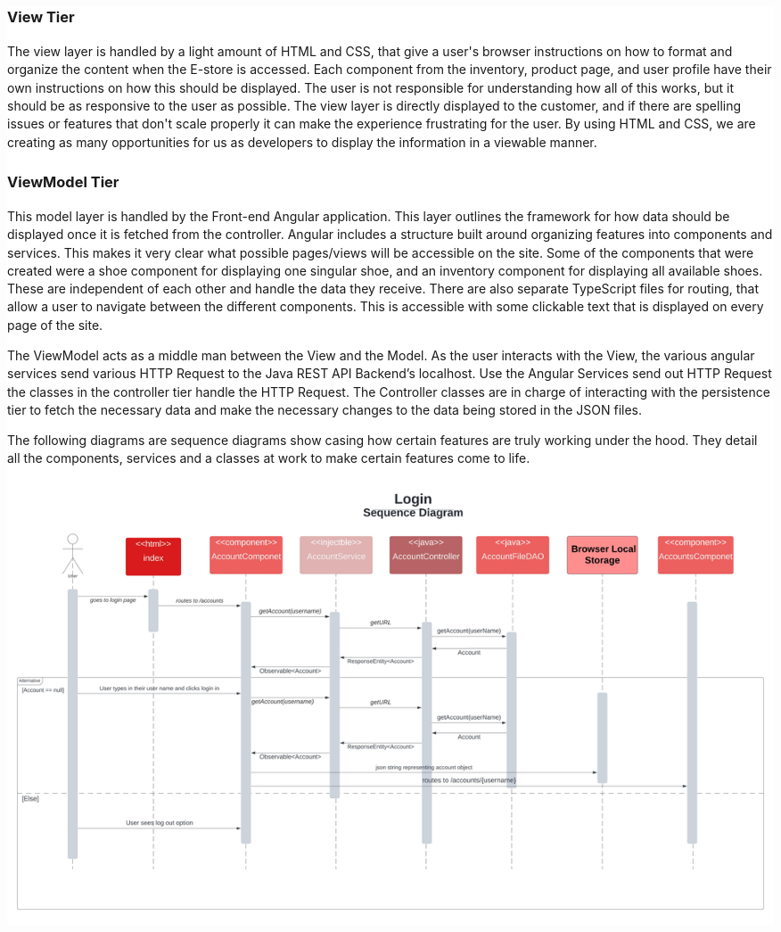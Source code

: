 

### View Tier
The view layer is handled by a light amount of HTML and CSS, that give a user's browser instructions on how to format and organize the content when the E-store is accessed. Each
component from the inventory, product page, and user profile have their own instructions on how this should be displayed. The user is not responsible for understanding how all
of this works, but it should be as responsive to the user as possible. The view layer is directly displayed to the customer, and if there are spelling issues or features that
don't scale properly it can make the experience frustrating for the user. By using HTML and CSS, we are creating as many opportunities for us as developers to display the
information in a viewable manner.

### ViewModel Tier
This model layer is handled by the Front-end Angular application. This layer outlines the framework for how data should be displayed once it is fetched from the controller. Angular includes a structure built around organizing features into components and services. This makes it very clear what possible pages/views will be accessible on the site. Some of the components that were created were a shoe component for displaying one singular shoe, and an inventory component for displaying all available shoes. These are independent of each other and handle the data they receive. There are also separate TypeScript files for routing, that allow a user to navigate between the different components. This is accessible with some clickable text that is displayed on every page of the site.

The ViewModel acts as a middle man between the View and the Model. As the user interacts with the View, the various angular services send various HTTP Request to the Java REST API Backend’s localhost. Use the Angular Services send out HTTP Request the classes in the controller tier handle the HTTP Request. The Controller classes are in charge of interacting with the persistence tier to fetch the necessary data and make the necessary changes to the data being stored in the JSON files.


The following diagrams are sequence diagrams show casing how certain features are truly working under the hood. They detail all the components, services and a classes at work to make certain features come to life.

![Login](./sequence_diagrams/login-sequence-diagram.jpg)
